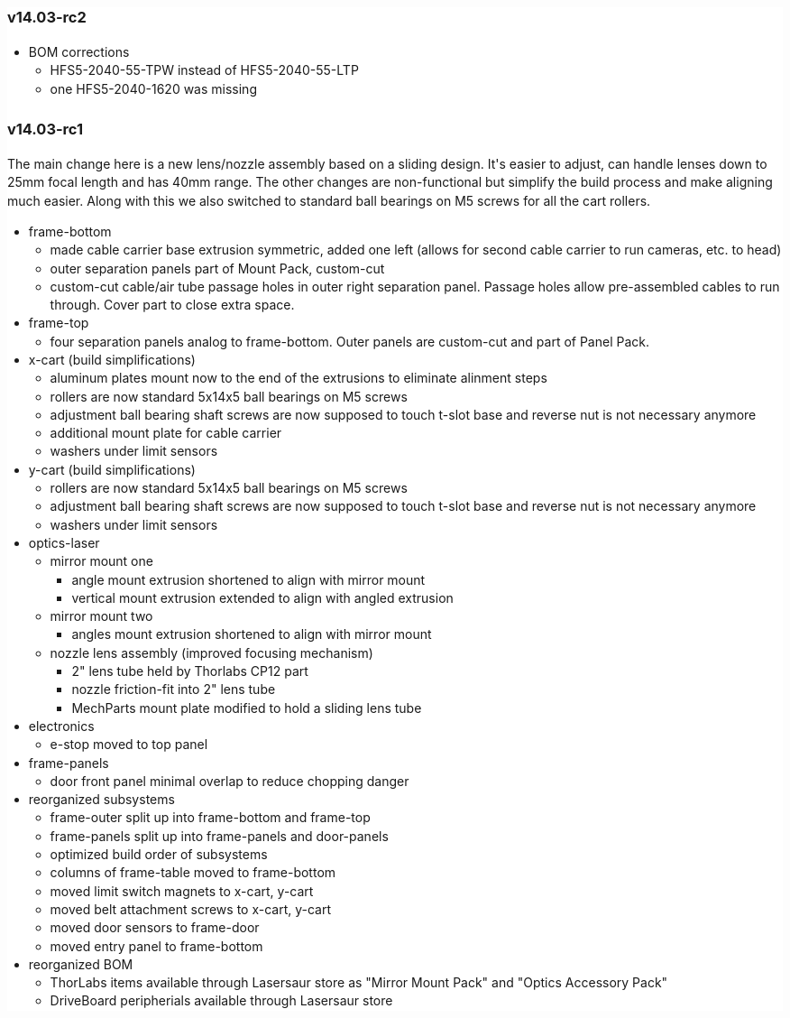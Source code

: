### v14.03-rc2
  - BOM corrections
     - HFS5-2040-55-TPW instead of HFS5-2040-55-LTP
     - one HFS5-2040-1620 was missing

### v14.03-rc1
The main change here is a new lens/nozzle assembly based on a
sliding design. It's easier to adjust, can handle lenses down to
25mm focal length and has 40mm range. The other changes are
non-functional but simplify the build process and make aligning
much easier. Along with this we also switched to standard ball
bearings on M5 screws for all the cart rollers.

  - frame-bottom
    - made cable carrier base extrusion symmetric, added one left
      (allows for second cable carrier to run cameras, etc. to head)
    - outer separation panels part of Mount Pack, custom-cut
    - custom-cut cable/air tube passage holes in outer right separation
      panel. Passage holes allow pre-assembled cables to run through.
      Cover part to close extra space.
  - frame-top
    - four separation panels analog to frame-bottom. Outer panels
      are custom-cut and part of Panel Pack.
  - x-cart (build simplifications)
    - aluminum plates mount now to the end of the extrusions
      to eliminate alinment steps
    - rollers are now standard 5x14x5 ball bearings on M5 screws
    - adjustment ball bearing shaft screws are now supposed to touch
      t-slot base and reverse nut is not necessary anymore
    - additional mount plate for cable carrier
    - washers under limit sensors
  - y-cart (build simplifications)
    - rollers are now standard 5x14x5 ball bearings on M5 screws
    - adjustment ball bearing shaft screws are now supposed to touch
      t-slot base and reverse nut is not necessary anymore
    - washers under limit sensors
  - optics-laser
    - mirror mount one
      - angle mount extrusion shortened to align with mirror mount
      - vertical mount extrusion extended to align with angled extrusion
    - mirror mount two
      - angles mount extrusion shortened to align with mirror mount
    - nozzle lens assembly (improved focusing mechanism)
      - 2" lens tube held by Thorlabs CP12 part
      - nozzle friction-fit into 2" lens tube
      - MechParts mount plate modified to hold a sliding lens tube
  - electronics
    - e-stop moved to top panel
  - frame-panels
    - door front panel minimal overlap to reduce chopping danger
  - reorganized subsystems
    - frame-outer split up into frame-bottom and frame-top
    - frame-panels split up into frame-panels and door-panels
    - optimized build order of subsystems
    - columns of frame-table moved to frame-bottom
    - moved limit switch magnets to x-cart, y-cart
    - moved belt attachment screws to x-cart, y-cart
    - moved door sensors to frame-door
    - moved entry panel to frame-bottom
  - reorganized BOM
    - ThorLabs items available through Lasersaur store
      as "Mirror Mount Pack" and "Optics Accessory Pack"
    - DriveBoard peripherials available through Lasersaur store